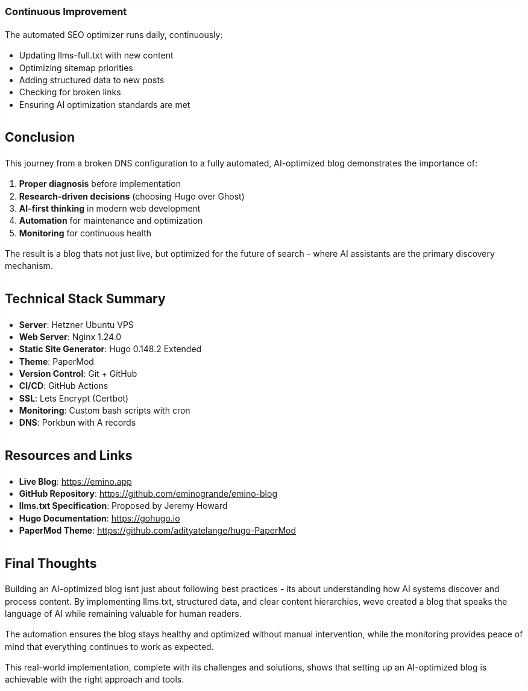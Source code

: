 ### Continuous Improvement

The automated SEO optimizer runs daily, continuously:
- Updating llms-full.txt with new content
- Optimizing sitemap priorities
- Adding structured data to new posts
- Checking for broken links
- Ensuring AI optimization standards are met

## Conclusion

This journey from a broken DNS configuration to a fully automated, AI-optimized blog demonstrates the importance of:

1. **Proper diagnosis** before implementation
2. **Research-driven decisions** (choosing Hugo over Ghost)
3. **AI-first thinking** in modern web development
4. **Automation** for maintenance and optimization
5. **Monitoring** for continuous health

The result is a blog thats not just live, but optimized for the future of search - where AI assistants are the primary discovery mechanism.

## Technical Stack Summary

- **Server**: Hetzner Ubuntu VPS
- **Web Server**: Nginx 1.24.0
- **Static Site Generator**: Hugo 0.148.2 Extended
- **Theme**: PaperMod
- **Version Control**: Git + GitHub
- **CI/CD**: GitHub Actions
- **SSL**: Lets Encrypt (Certbot)
- **Monitoring**: Custom bash scripts with cron
- **DNS**: Porkbun with A records

## Resources and Links

- **Live Blog**: https://emino.app
- **GitHub Repository**: https://github.com/eminogrande/emino-blog
- **llms.txt Specification**: Proposed by Jeremy Howard
- **Hugo Documentation**: https://gohugo.io
- **PaperMod Theme**: https://github.com/adityatelange/hugo-PaperMod

## Final Thoughts

Building an AI-optimized blog isnt just about following best practices - its about understanding how AI systems discover and process content. By implementing llms.txt, structured data, and clear content hierarchies, weve created a blog that speaks the language of AI while remaining valuable for human readers.

The automation ensures the blog stays healthy and optimized without manual intervention, while the monitoring provides peace of mind that everything continues to work as expected.

This real-world implementation, complete with its challenges and solutions, shows that setting up an AI-optimized blog is achievable with the right approach and tools.
